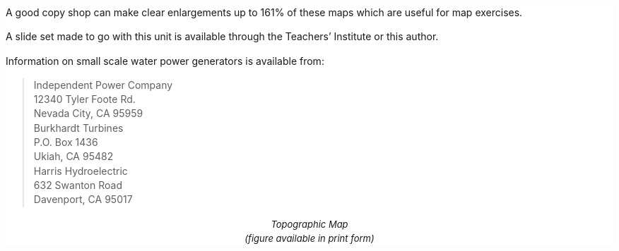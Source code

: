 </dt>
</dt>
</dt>
</dl>
</blockquote>
A good copy shop can make clear enlargements up to 161% of these maps which are useful for map exercises.
<p>
A slide set made to go with this unit is available through the Teachers’ Institute or this author.
</p>
<p>
Information on small scale water power generators is available from:
</p>
<blockquote>
<dl>
<dt>
Independent Power Company
<dt>
12340 Tyler Foote Rd.
<dt>
Nevada City, CA 95959
<dt>
<dt>
Burkhardt Turbines
<dt>
P.O. Box 1436
<dt>
Ukiah, CA 95482
<dt>
<dt>
Harris Hydroelectric
<dt>
632 Swanton Road
<dt>
Davenport, CA 95017
</dt>
</dt>
</dt>
</dt>
</dt>
</dt>
</dt>
</dt>
</dt>
</dt>
</dt>
</dl>
</blockquote>
<center>
<i>
<font size="-1">
Topographic Map
</font>
</i>
</center>
<center>
<i>
<font size="-1">
(figure available in print form)
</font>
</i>
</center>
<center>
<i>